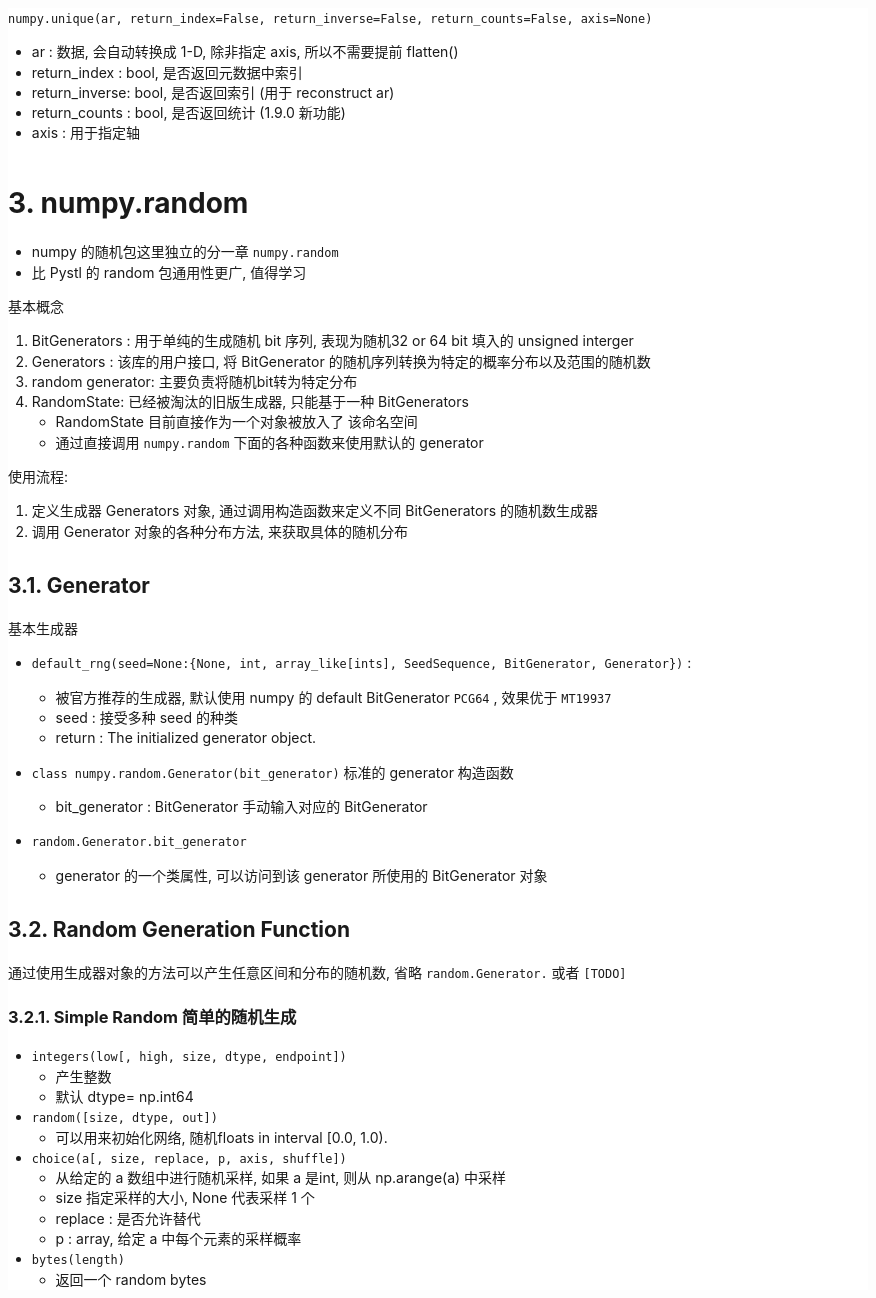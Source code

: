 `numpy.unique(ar, return_index=False, return_inverse=False, return_counts=False, axis=None)`
* ar    : 数据, 会自动转换成 1-D, 除非指定 axis, 所以不需要提前 flatten()
* return_index  : bool, 是否返回元数据中索引
* return_inverse: bool, 是否返回索引 (用于 reconstruct ar)
* return_counts : bool, 是否返回统计 (1.9.0 新功能)
* axis          : 用于指定轴




# 3. numpy.random

* numpy 的随机包这里独立的分一章  `numpy.random`
* 比 Pystl 的 random 包通用性更广, 值得学习

基本概念
1. BitGenerators    : 用于单纯的生成随机 bit 序列, 表现为随机32 or 64 bit 填入的 unsigned interger 
2. Generators       : 该库的用户接口, 将 BitGenerator 的随机序列转换为特定的概率分布以及范围的随机数
3. random generator: 主要负责将随机bit转为特定分布
4. RandomState: 已经被淘汰的旧版生成器, 只能基于一种 BitGenerators
   - RandomState 目前直接作为一个对象被放入了 该命名空间
   - 通过直接调用 `numpy.random` 下面的各种函数来使用默认的 generator 


使用流程:
1. 定义生成器 Generators 对象, 通过调用构造函数来定义不同 BitGenerators 的随机数生成器
2. 调用 Generator 对象的各种分布方法, 来获取具体的随机分布

## 3.1. Generator

基本生成器
* `default_rng(seed=None:{None, int, array_like[ints], SeedSequence, BitGenerator, Generator})`  : 
  * 被官方推荐的生成器, 默认使用 numpy 的 default BitGenerator `PCG64` , 效果优于 `MT19937`
  * seed : 接受多种 seed 的种类
  * return : The initialized generator object.
* `class numpy.random.Generator(bit_generator)` 标准的 generator 构造函数
  * bit_generator : BitGenerator 手动输入对应的 BitGenerator 

* `random.Generator.bit_generator`
  * generator 的一个类属性, 可以访问到该 generator 所使用的 BitGenerator 对象

## 3.2. Random Generation Function


通过使用生成器对象的方法可以产生任意区间和分布的随机数, 省略 `random.Generator.` 或者 `[TODO]`

### 3.2.1. Simple Random 简单的随机生成

* `integers(low[, high, size, dtype, endpoint])`
  - 产生整数
  - 默认 dtype= np.int64
* `random([size, dtype, out])`
  - 可以用来初始化网络, 随机floats in interval [0.0, 1.0).
* `choice(a[, size, replace, p, axis, shuffle])`
  - 从给定的 a 数组中进行随机采样, 如果 a 是int, 则从 np.arange(a) 中采样
  - size 指定采样的大小, None 代表采样 1 个
  - replace : 是否允许替代
  - p : array, 给定 a 中每个元素的采样概率
* `bytes(length)`
  - 返回一个 random bytes
